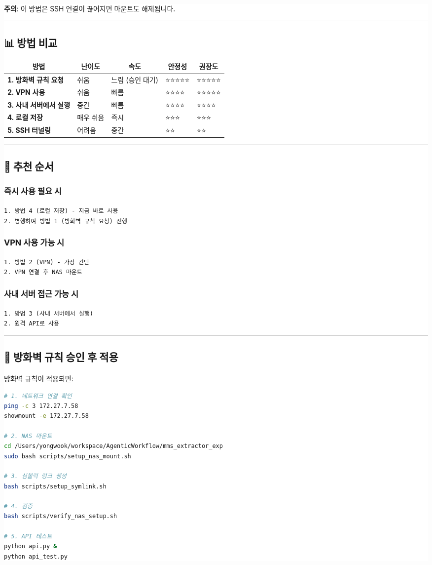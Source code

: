 **주의**: 이 방법은 SSH 연결이 끊어지면 마운트도 해제됩니다.

---

## 📊 방법 비교

| 방법 | 난이도 | 속도 | 안정성 | 권장도 |
|------|--------|------|--------|--------|
| **1. 방화벽 규칙 요청** | 쉬움 | 느림 (승인 대기) | ⭐⭐⭐⭐⭐ | ⭐⭐⭐⭐⭐ |
| **2. VPN 사용** | 쉬움 | 빠름 | ⭐⭐⭐⭐ | ⭐⭐⭐⭐⭐ |
| **3. 사내 서버에서 실행** | 중간 | 빠름 | ⭐⭐⭐⭐ | ⭐⭐⭐⭐ |
| **4. 로컬 저장** | 매우 쉬움 | 즉시 | ⭐⭐⭐ | ⭐⭐⭐ |
| **5. SSH 터널링** | 어려움 | 중간 | ⭐⭐ | ⭐⭐ |

---

## 🎯 추천 순서

### **즉시 사용 필요 시**
```
1. 방법 4 (로컬 저장) - 지금 바로 사용
2. 병행하여 방법 1 (방화벽 규칙 요청) 진행
```

### **VPN 사용 가능 시**
```
1. 방법 2 (VPN) - 가장 간단
2. VPN 연결 후 NAS 마운트
```

### **사내 서버 접근 가능 시**
```
1. 방법 3 (사내 서버에서 실행)
2. 원격 API로 사용
```

---

## 🔄 방화벽 규칙 승인 후 적용

방화벽 규칙이 적용되면:

```bash
# 1. 네트워크 연결 확인
ping -c 3 172.27.7.58
showmount -e 172.27.7.58

# 2. NAS 마운트
cd /Users/yongwook/workspace/AgenticWorkflow/mms_extractor_exp
sudo bash scripts/setup_nas_mount.sh

# 3. 심볼릭 링크 생성
bash scripts/setup_symlink.sh

# 4. 검증
bash scripts/verify_nas_setup.sh

# 5. API 테스트
python api.py &
python api_test.py
```
